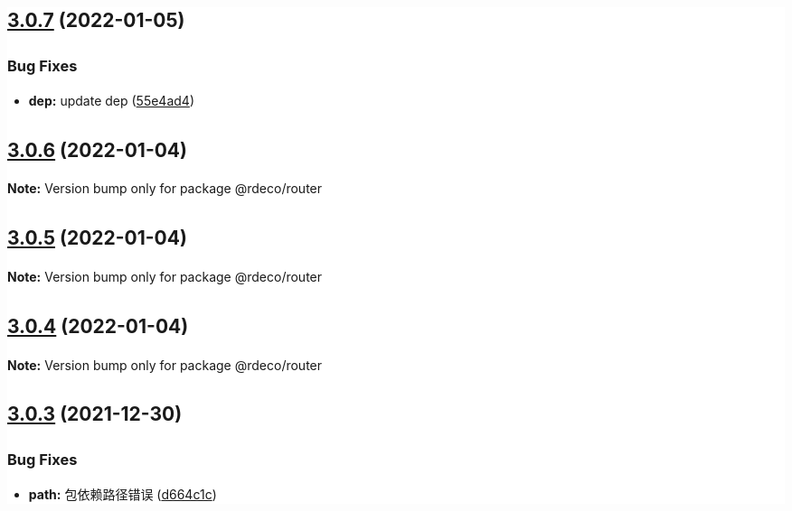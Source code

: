



## [3.0.7](https://github.com/kinop112365362/structured-react-hook/compare/@rdeco/router@3.0.6...@rdeco/router@3.0.7) (2022-01-05)


### Bug Fixes

* **dep:** update dep ([55e4ad4](https://github.com/kinop112365362/structured-react-hook/commit/55e4ad4cf771eb721a7ba71b5f3c887aa05b3442))





## [3.0.6](https://github.com/kinop112365362/structured-react-hook/compare/@rdeco/router@3.0.5...@rdeco/router@3.0.6) (2022-01-04)

**Note:** Version bump only for package @rdeco/router





## [3.0.5](https://github.com/kinop112365362/structured-react-hook/compare/@rdeco/router@3.0.4...@rdeco/router@3.0.5) (2022-01-04)

**Note:** Version bump only for package @rdeco/router





## [3.0.4](https://github.com/kinop112365362/structured-react-hook/compare/@rdeco/router@3.0.3...@rdeco/router@3.0.4) (2022-01-04)

**Note:** Version bump only for package @rdeco/router





## [3.0.3](https://github.com/kinop112365362/structured-react-hook/compare/@rdeco/router@3.0.2...@rdeco/router@3.0.3) (2021-12-30)


### Bug Fixes

* **path:** 包依赖路径错误 ([d664c1c](https://github.com/kinop112365362/structured-react-hook/commit/d664c1cb9e48ccaaec79ed4b5aec84ca333d7136))


